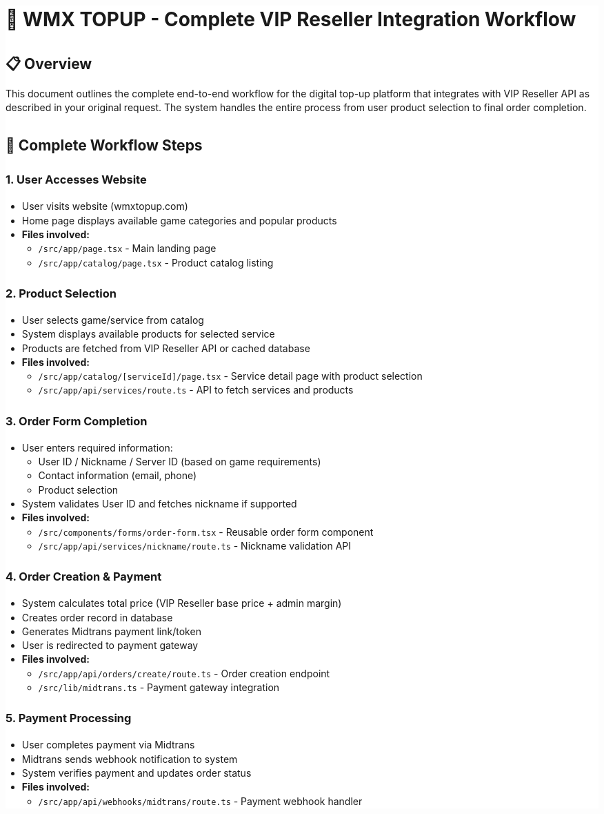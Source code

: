 # 🚀 WMX TOPUP - Complete VIP Reseller Integration Workflow

## 📋 Overview

This document outlines the complete end-to-end workflow for the digital top-up platform that integrates with VIP Reseller API as described in your original request. The system handles the entire process from user product selection to final order completion.

## 🔄 Complete Workflow Steps

### 1. **User Accesses Website** 
- User visits website (wmxtopup.com)
- Home page displays available game categories and popular products
- **Files involved:**
  - `/src/app/page.tsx` - Main landing page
  - `/src/app/catalog/page.tsx` - Product catalog listing

### 2. **Product Selection**
- User selects game/service from catalog
- System displays available products for selected service
- Products are fetched from VIP Reseller API or cached database
- **Files involved:**
  - `/src/app/catalog/[serviceId]/page.tsx` - Service detail page with product selection
  - `/src/app/api/services/route.ts` - API to fetch services and products

### 3. **Order Form Completion**
- User enters required information:
  - User ID / Nickname / Server ID (based on game requirements)
  - Contact information (email, phone)
  - Product selection
- System validates User ID and fetches nickname if supported
- **Files involved:**
  - `/src/components/forms/order-form.tsx` - Reusable order form component
  - `/src/app/api/services/nickname/route.ts` - Nickname validation API

### 4. **Order Creation & Payment**
- System calculates total price (VIP Reseller base price + admin margin)
- Creates order record in database
- Generates Midtrans payment link/token
- User is redirected to payment gateway
- **Files involved:**
  - `/src/app/api/orders/create/route.ts` - Order creation endpoint
  - `/src/lib/midtrans.ts` - Payment gateway integration

### 5. **Payment Processing**
- User completes payment via Midtrans
- Midtrans sends webhook notification to system
- System verifies payment and updates order status
- **Files involved:**
  - `/src/app/api/webhooks/midtrans/route.ts` - Payment webhook handler
